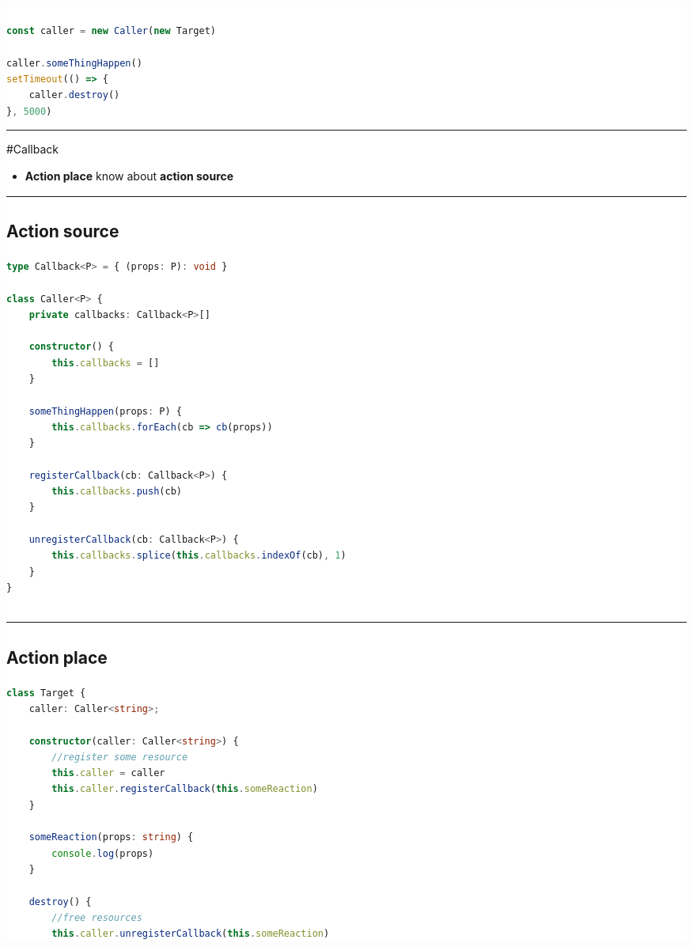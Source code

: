 ```typescript

const caller = new Caller(new Target)

caller.someThingHappen()
setTimeout(() => {
    caller.destroy()
}, 5000)

```
---
#Callback

- **Action place** know about **action source**

---

## Action source

```typescript
type Callback<P> = { (props: P): void }
        
class Caller<P> {
    private callbacks: Callback<P>[]
        
    constructor() {
        this.callbacks = []
    }
        
    someThingHappen(props: P) {
        this.callbacks.forEach(cb => cb(props))
    }
        
    registerCallback(cb: Callback<P>) {
        this.callbacks.push(cb)
    }
        
    unregisterCallback(cb: Callback<P>) {
        this.callbacks.splice(this.callbacks.indexOf(cb), 1)
    }
}
        
```

---

## Action place

```typescript
class Target {
    caller: Caller<string>;

    constructor(caller: Caller<string>) {
        //register some resource
        this.caller = caller
        this.caller.registerCallback(this.someReaction)
    }

    someReaction(props: string) {
        console.log(props)
    }

    destroy() {
        //free resources
        this.caller.unregisterCallback(this.someReaction)
```